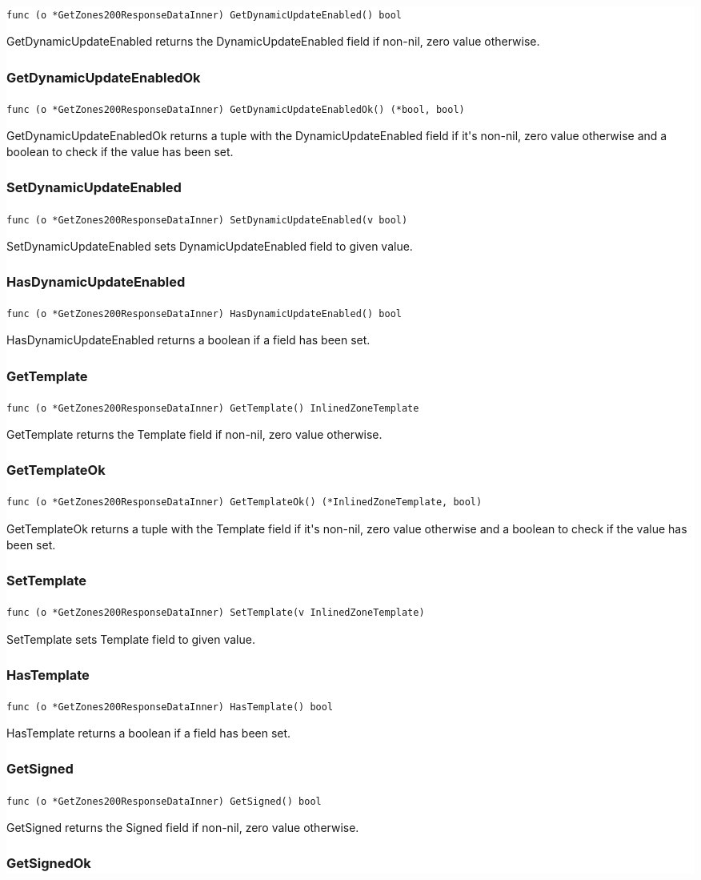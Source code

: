 `func (o *GetZones200ResponseDataInner) GetDynamicUpdateEnabled() bool`

GetDynamicUpdateEnabled returns the DynamicUpdateEnabled field if non-nil, zero value otherwise.

### GetDynamicUpdateEnabledOk

`func (o *GetZones200ResponseDataInner) GetDynamicUpdateEnabledOk() (*bool, bool)`

GetDynamicUpdateEnabledOk returns a tuple with the DynamicUpdateEnabled field if it's non-nil, zero value otherwise
and a boolean to check if the value has been set.

### SetDynamicUpdateEnabled

`func (o *GetZones200ResponseDataInner) SetDynamicUpdateEnabled(v bool)`

SetDynamicUpdateEnabled sets DynamicUpdateEnabled field to given value.

### HasDynamicUpdateEnabled

`func (o *GetZones200ResponseDataInner) HasDynamicUpdateEnabled() bool`

HasDynamicUpdateEnabled returns a boolean if a field has been set.

### GetTemplate

`func (o *GetZones200ResponseDataInner) GetTemplate() InlinedZoneTemplate`

GetTemplate returns the Template field if non-nil, zero value otherwise.

### GetTemplateOk

`func (o *GetZones200ResponseDataInner) GetTemplateOk() (*InlinedZoneTemplate, bool)`

GetTemplateOk returns a tuple with the Template field if it's non-nil, zero value otherwise
and a boolean to check if the value has been set.

### SetTemplate

`func (o *GetZones200ResponseDataInner) SetTemplate(v InlinedZoneTemplate)`

SetTemplate sets Template field to given value.

### HasTemplate

`func (o *GetZones200ResponseDataInner) HasTemplate() bool`

HasTemplate returns a boolean if a field has been set.

### GetSigned

`func (o *GetZones200ResponseDataInner) GetSigned() bool`

GetSigned returns the Signed field if non-nil, zero value otherwise.

### GetSignedOk
